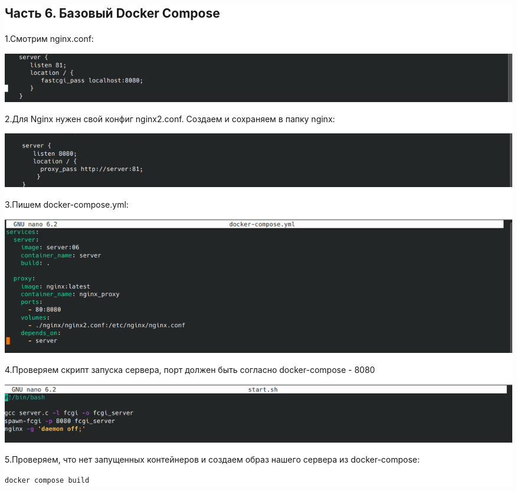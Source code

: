 ## Часть 6. Базовый Docker Compose

1.Смотрим nginx.conf:

![alt text](images/6_16.png)

2.Для Nginx нужен свой конфиг nginx2.conf. Создаем и сохраняем в папку nginx:

![alt text](images/6_17.png)

3.Пишем docker-compose.yml:

![alt text](images/6_18.png)

4.Проверяем скрипт запуска сервера, порт должен быть согласно docker-compose - 8080

![alt text](images/6_19.png)

5.Проверяем, что нет запущенных контейнеров и создаем образ нашего сервера из docker-compose:

`docker compose build`
